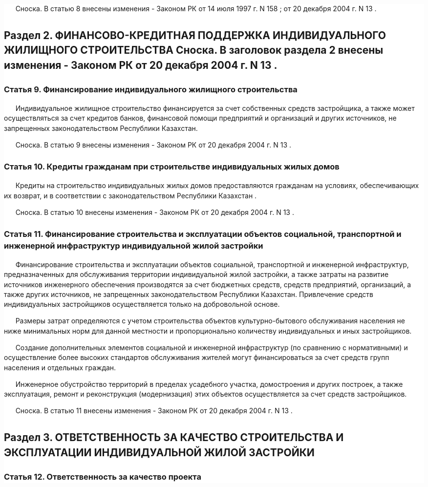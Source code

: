      Сноска. В статью 8 внесены изменения - Законом РК от 14 июля 1997 г. N 158 ; от 20 декабря 2004 г. N 13 .

## Раздел 2. ФИНАНСОВО-КРЕДИТНАЯ ПОДДЕРЖКА ИНДИВИДУАЛЬНОГО ЖИЛИЩНОГО СТРОИТЕЛЬСТВА Сноска. В заголовок раздела 2 внесены изменения - Законом РК от 20 декабря 2004 г. N 13 .

### Статья 9. Финансирование индивидуального жилищного строительства

      Индивидуальное жилищное строительство финансируется за счет собственных средств застройщика, а также может осуществляться за счет кредитов банков, финансовой помощи предприятий и организаций и других источников, не запрещенных законодательством Республики Казахстан.

      Сноска. В статью 9 внесены изменения - Законом РК от 20 декабря 2004 г. N 13 .

### Статья 10. Кредиты гражданам при строительстве индивидуальных жилых домов

      Кредиты на строительство индивидуальных жилых домов предоставляются гражданам на условиях, обеспечивающих их возврат, и в соответствии с законодательством Республики Казахстан .

      Сноска. В статью 10 внесены изменения - Законом РК от 20 декабря 2004 г. N 13 .

### Статья 11. Финансирование строительства и эксплуатации объектов социальной, транспортной и инженерной инфраструктур индивидуальной жилой застройки

      Финансирование строительства и эксплуатации объектов социальной, транспортной и инженерной инфраструктур, предназначенных для обслуживания территории индивидуальной жилой застройки, а также затраты на развитие источников инженерного обеспечения производятся за счет бюджетных средств, средств предприятий, организаций, а также других источников, не запрещенных законодательством Республики Казахстан. Привлечение средств индивидуальных застройщиков осуществляется только на добровольной основе.

      Размеры затрат определяются с учетом строительства объектов культурно-бытового обслуживания населения не ниже минимальных норм для данной местности и пропорционально количеству индивидуальных и иных застройщиков.

      Создание дополнительных элементов социальной и инженерной инфраструктур (по сравнению с нормативными) и осуществление более высоких стандартов обслуживания жителей могут финансироваться за счет средств групп населения и отдельных граждан.

      Инженерное обустройство территорий в пределах усадебного участка, домостроения и других построек, а также эксплуатация, ремонт и реконструкция (модернизация) этих объектов осуществляется за счет средств застройщиков.

      Сноска. В статью 11 внесены изменения - Законом РК от 20 декабря 2004 г. N 13 .

## Раздел 3. ОТВЕТСТВЕННОСТЬ ЗА КАЧЕСТВО СТРОИТЕЛЬСТВА И ЭКСПЛУАТАЦИИ ИНДИВИДУАЛЬНОЙ ЖИЛОЙ ЗАСТРОЙКИ

### Статья 12. Ответственность за качество проекта
